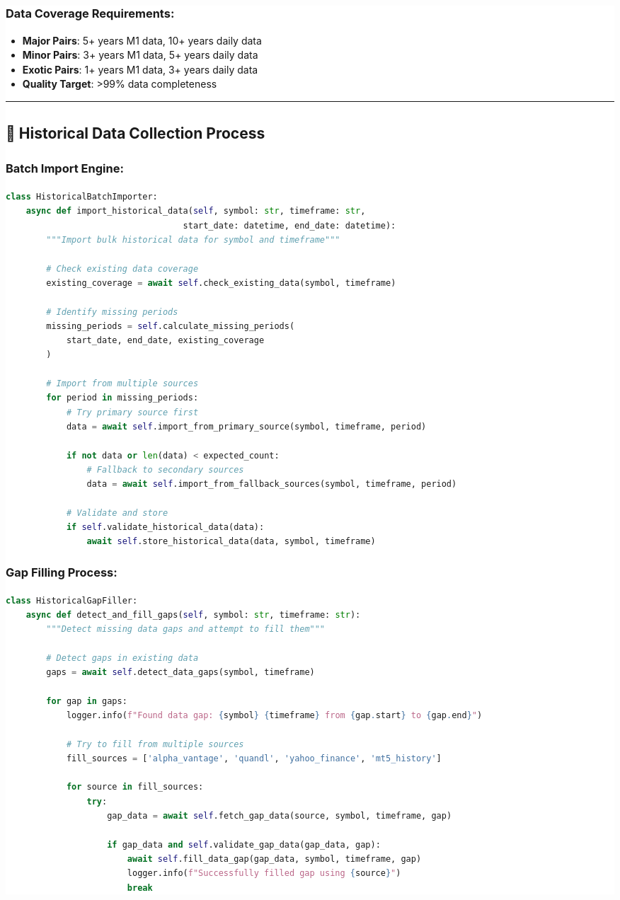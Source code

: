 ### **Data Coverage Requirements**:
- **Major Pairs**: 5+ years M1 data, 10+ years daily data
- **Minor Pairs**: 3+ years M1 data, 5+ years daily data
- **Exotic Pairs**: 1+ years M1 data, 3+ years daily data
- **Quality Target**: >99% data completeness

---

## 🔄 Historical Data Collection Process

### **Batch Import Engine**:
```python
class HistoricalBatchImporter:
    async def import_historical_data(self, symbol: str, timeframe: str,
                                   start_date: datetime, end_date: datetime):
        """Import bulk historical data for symbol and timeframe"""

        # Check existing data coverage
        existing_coverage = await self.check_existing_data(symbol, timeframe)

        # Identify missing periods
        missing_periods = self.calculate_missing_periods(
            start_date, end_date, existing_coverage
        )

        # Import from multiple sources
        for period in missing_periods:
            # Try primary source first
            data = await self.import_from_primary_source(symbol, timeframe, period)

            if not data or len(data) < expected_count:
                # Fallback to secondary sources
                data = await self.import_from_fallback_sources(symbol, timeframe, period)

            # Validate and store
            if self.validate_historical_data(data):
                await self.store_historical_data(data, symbol, timeframe)
```

### **Gap Filling Process**:
```python
class HistoricalGapFiller:
    async def detect_and_fill_gaps(self, symbol: str, timeframe: str):
        """Detect missing data gaps and attempt to fill them"""

        # Detect gaps in existing data
        gaps = await self.detect_data_gaps(symbol, timeframe)

        for gap in gaps:
            logger.info(f"Found data gap: {symbol} {timeframe} from {gap.start} to {gap.end}")

            # Try to fill from multiple sources
            fill_sources = ['alpha_vantage', 'quandl', 'yahoo_finance', 'mt5_history']

            for source in fill_sources:
                try:
                    gap_data = await self.fetch_gap_data(source, symbol, timeframe, gap)

                    if gap_data and self.validate_gap_data(gap_data, gap):
                        await self.fill_data_gap(gap_data, symbol, timeframe, gap)
                        logger.info(f"Successfully filled gap using {source}")
                        break

```